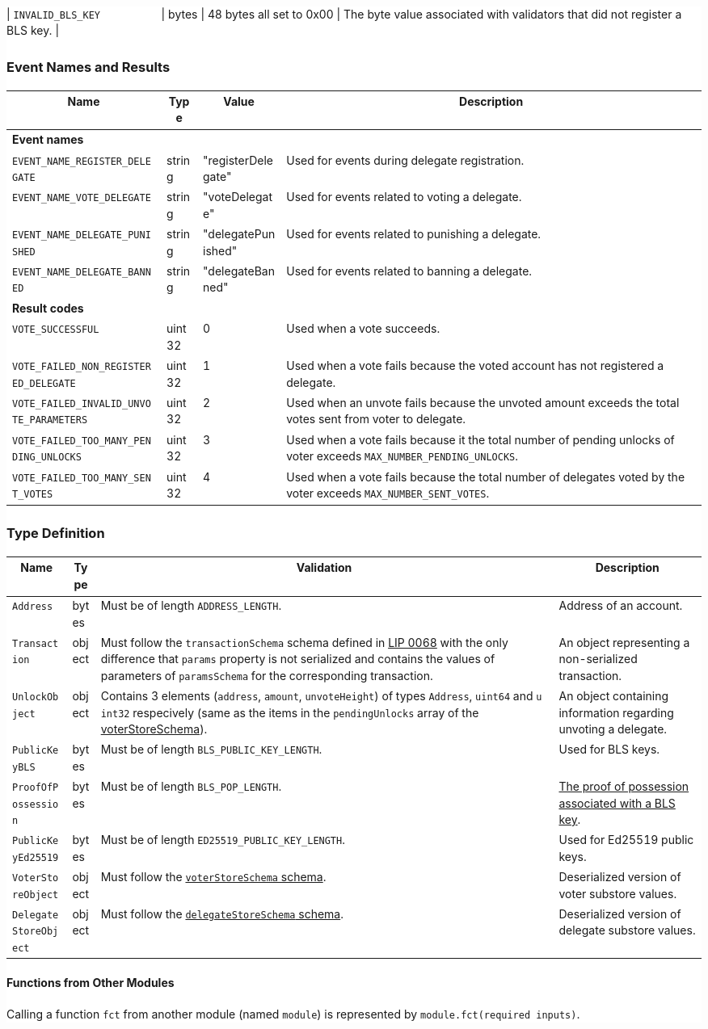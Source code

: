 | `INVALID_BLS_KEY          `        | bytes   | 48 bytes all set to 0x00 | The byte value associated with validators that did not register a BLS key.             |



### Event Names and Results

| Name                              | Type   | Value  | Description |
|-----------------------------------|--------|--------|-------------|
| **Event names**                      |        |        |             |
| `EVENT_NAME_REGISTER_DELEGATE`       | string | "registerDelegate" | Used for events during delegate registration. |
| `EVENT_NAME_VOTE_DELEGATE`           | string | "voteDelegate" | Used for events related to voting a delegate. |
| `EVENT_NAME_DELEGATE_PUNISHED`       | string | "delegatePunished" | Used for events related to punishing a delegate. |
| `EVENT_NAME_DELEGATE_BANNED`         | string | "delegateBanned" | Used for events related to banning a delegate. |
| **Result codes**                     |        |        |             |
| `VOTE_SUCCESSFUL`                   | uint32 | 0 | Used when a vote succeeds. |              
| `VOTE_FAILED_NON_REGISTERED_DELEGATE`| uint32 | 1 | Used when a vote fails because the voted account has not registered a delegate. |
| `VOTE_FAILED_INVALID_UNVOTE_PARAMETERS`| uint32 | 2 | Used when an unvote fails because the unvoted amount exceeds the total votes sent from voter to delegate. |
| `VOTE_FAILED_TOO_MANY_PENDING_UNLOCKS` | uint32 | 3 | Used when a vote fails because it the total number of pending unlocks of voter exceeds `MAX_NUMBER_PENDING_UNLOCKS`. |
| `VOTE_FAILED_TOO_MANY_SENT_VOTES`      | uint32 | 4 | Used when a vote fails because the total number of delegates voted by the voter exceeds `MAX_NUMBER_SENT_VOTES`. |




### Type Definition

| Name                | Type   | Validation                                       | Description                                                                            |
|---------------------|--------|--------------------------------------------------|----------------------------------------------------------------------------------------|
| `Address`           | bytes  | Must be of length `ADDRESS_LENGTH`.              | Address of an account.                                                                 |
| `Transaction`       | object  | Must follow the `transactionSchema` schema defined in [LIP 0068][lip-0068] with the only difference that `params` property is not serialized and contains the values of parameters of `paramsSchema` for the corresponding transaction. | An object representing a non-serialized transaction.                                        |
| `UnlockObject`      | object  | Contains 3 elements (`address`, `amount`, `unvoteHeight`) of types `Address`, `uint64` and `uint32` respecively (same as the items in the `pendingUnlocks` array of the [voterStoreSchema](#json-schema)).  | An object containing information regarding unvoting a delegate.                                       |
| `PublicKeyBLS`      | bytes  | Must be of length `BLS_PUBLIC_KEY_LENGTH`.       | Used for BLS keys.                                                                     |
| `ProofOfPossession` | bytes  | Must be of length `BLS_POP_LENGTH`.              | [The proof of possession associated with a BLS key][lip-0038#public-key-registration]. |
| `PublicKeyEd25519`  | bytes  | Must be of length `ED25519_PUBLIC_KEY_LENGTH`.   | Used for Ed25519 public keys.                                                          |
| `VoterStoreObject`  | object | Must follow the [`voterStoreSchema` schema](#json-schema).       | Deserialized version of voter substore values.                         |
| `DelegateStoreObject`  | object | Must follow the [`delegateStoreSchema` schema](#json-schema-1).  | Deserialized version of delegate substore values.                   |




#### Functions from Other Modules

Calling a function `fct` from another module (named `module`) is represented by `module.fct(required inputs)`.


[lip-0003]: https://github.com/LiskHQ/lips/blob/main/proposals/lip-0003.md
[lip-0022]: https://github.com/LiskHQ/lips/blob/main/proposals/lip-0022.md
[lip-0023]: https://github.com/LiskHQ/lips/blob/main/proposals/lip-0023.md
[lip-0023#delegate-productivity]: https://github.com/LiskHQ/lips/blob/main/proposals/lip-0023.md#delegate-productivity-1
[lip-0023#locking-period]: https://github.com/LiskHQ/lips/blob/main/proposals/lip-0023.md#voting-by-locking-tokens
[lip-0023#explicit-unlock-mechanism]: https://github.com/LiskHQ/lips/blob/main/proposals/lip-0023.md#explicit-unlock-mechanism
[lip-0023#new-unlock-transaction]: https://github.com/LiskHQ/lips/blob/main/proposals/lip-0023.md#new-unlock-transaction
[lip-0023#new-vote-transaction]: https://github.com/LiskHQ/lips/blob/main/proposals/lip-0023.md#new-vote-transaction-1
[lip-0024#applying-a-pom-transaction]: https://github.com/LiskHQ/lips/blob/main/proposals/lip-0024.md#applying-a-pom-transaction
[lip-0024#rationale]: https://github.com/LiskHQ/lips/blob/main/proposals/lip-0024.md#rationale
[lip-0024#validity-of-a-pom-transaction]: https://github.com/LiskHQ/lips/blob/main/proposals/lip-0024.md#validity-of-a-pom-transaction
[lip-0034#bootstrap-period]: https://github.com/LiskHQ/lips/blob/main/proposals/lip-0034.md#bootstrap-period
[lip-0037#chain-identifiers]: https://github.com/LiskHQ/lips/blob/main/proposals/lip-0037.md#chain-identifiers
[lip-0038#public-key-registration]: https://github.com/LiskHQ/lips/blob/main/proposals/lip-0038.md#public-key-registration-and-proof-of-possession
[lip-0040]: https://github.com/LiskHQ/lips/blob/main/proposals/lip-0040.md
[lip-0043#chainid]: https://github.com/LiskHQ/lips/blob/main/proposals/lip-0043.md#chain-id
[lip-0044]: https://github.com/LiskHQ/lips/blob/main/proposals/lip-0044.md
[lip-0045#constants]: https://github.com/LiskHQ/lips/blob/main/proposals/lip-0045.md#notation-and-constants
[lip-0051]: https://github.com/LiskHQ/lips/blob/main/proposals/lip-0051.md
[lip-0051#tokenID]: https://github.com/LiskHQ/lips/blob/main/proposals/lip-0051.md#token-id-and-native-tokens
[lip-0055]: https://github.com/LiskHQ/lips/blob/main/proposals/lip-0055.md
[lip-0055#block-header-json-schema]: https://github.com/LiskHQ/lips/blob/main/proposals/lip-0055.md#block-header-json-schema
[lip-0059]: https://github.com/LiskHQ/lips/blob/main/proposals/lip-0059.md
[lip-0062#specification]: https://github.com/LiskHQ/lips/blob/main/proposals/lip-0062.md#specification
[lip-0068]: https://github.com/LiskHQ/lips/blob/main/proposals/lip-0068.md